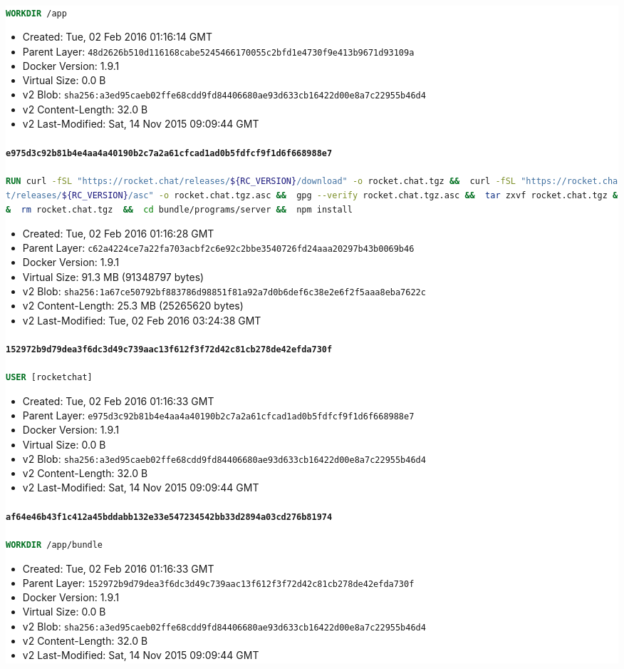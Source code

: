 ```dockerfile
WORKDIR /app
```

-	Created: Tue, 02 Feb 2016 01:16:14 GMT
-	Parent Layer: `48d2626b510d116168cabe5245466170055c2bfd1e4730f9e413b9671d93109a`
-	Docker Version: 1.9.1
-	Virtual Size: 0.0 B
-	v2 Blob: `sha256:a3ed95caeb02ffe68cdd9fd84406680ae93d633cb16422d00e8a7c22955b46d4`
-	v2 Content-Length: 32.0 B
-	v2 Last-Modified: Sat, 14 Nov 2015 09:09:44 GMT

#### `e975d3c92b81b4e4aa4a40190b2c7a2a61cfcad1ad0b5fdfcf9f1d6f668988e7`

```dockerfile
RUN curl -fSL "https://rocket.chat/releases/${RC_VERSION}/download" -o rocket.chat.tgz &&  curl -fSL "https://rocket.chat/releases/${RC_VERSION}/asc" -o rocket.chat.tgz.asc &&  gpg --verify rocket.chat.tgz.asc &&  tar zxvf rocket.chat.tgz &&  rm rocket.chat.tgz  &&  cd bundle/programs/server &&  npm install
```

-	Created: Tue, 02 Feb 2016 01:16:28 GMT
-	Parent Layer: `c62a4224ce7a22fa703acbf2c6e92c2bbe3540726fd24aaa20297b43b0069b46`
-	Docker Version: 1.9.1
-	Virtual Size: 91.3 MB (91348797 bytes)
-	v2 Blob: `sha256:1a67ce50792bf883786d98851f81a92a7d0b6def6c38e2e6f2f5aaa8eba7622c`
-	v2 Content-Length: 25.3 MB (25265620 bytes)
-	v2 Last-Modified: Tue, 02 Feb 2016 03:24:38 GMT

#### `152972b9d79dea3f6dc3d49c739aac13f612f3f72d42c81cb278de42efda730f`

```dockerfile
USER [rocketchat]
```

-	Created: Tue, 02 Feb 2016 01:16:33 GMT
-	Parent Layer: `e975d3c92b81b4e4aa4a40190b2c7a2a61cfcad1ad0b5fdfcf9f1d6f668988e7`
-	Docker Version: 1.9.1
-	Virtual Size: 0.0 B
-	v2 Blob: `sha256:a3ed95caeb02ffe68cdd9fd84406680ae93d633cb16422d00e8a7c22955b46d4`
-	v2 Content-Length: 32.0 B
-	v2 Last-Modified: Sat, 14 Nov 2015 09:09:44 GMT

#### `af64e46b43f1c412a45bddabb132e33e547234542bb33d2894a03cd276b81974`

```dockerfile
WORKDIR /app/bundle
```

-	Created: Tue, 02 Feb 2016 01:16:33 GMT
-	Parent Layer: `152972b9d79dea3f6dc3d49c739aac13f612f3f72d42c81cb278de42efda730f`
-	Docker Version: 1.9.1
-	Virtual Size: 0.0 B
-	v2 Blob: `sha256:a3ed95caeb02ffe68cdd9fd84406680ae93d633cb16422d00e8a7c22955b46d4`
-	v2 Content-Length: 32.0 B
-	v2 Last-Modified: Sat, 14 Nov 2015 09:09:44 GMT
